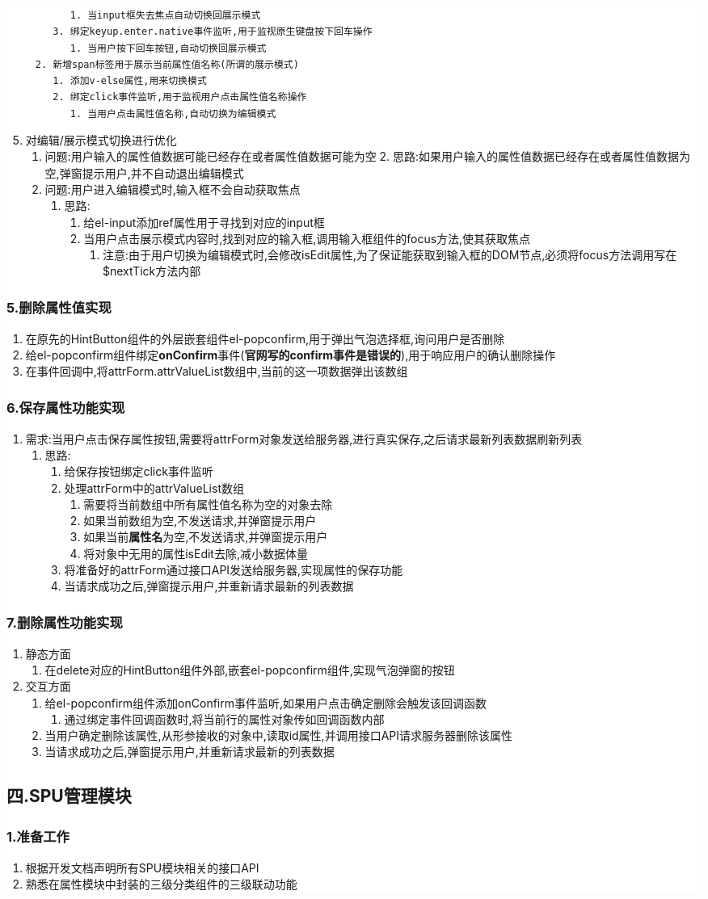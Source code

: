                1. 当input框失去焦点自动切换回展示模式
            3. 绑定keyup.enter.native事件监听,用于监视原生键盘按下回车操作
               1. 当用户按下回车按钮,自动切换回展示模式
         2. 新增span标签用于展示当前属性值名称(所谓的展示模式)
            1. 添加v-else属性,用来切换模式
            2. 绑定click事件监听,用于监视用户点击属性值名称操作
               1. 当用户点击属性值名称,自动切换为编辑模式
5. 对编辑/展示模式切换进行优化
   1. 问题:用户输入的属性值数据可能已经存在或者属性值数据可能为空
      2. 思路:如果用户输入的属性值数据已经存在或者属性值数据为空,弹窗提示用户,并不自动退出编辑模式
   2. 问题:用户进入编辑模式时,输入框不会自动获取焦点
      1. 思路:
         1. 给el-input添加ref属性用于寻找到对应的input框
         2. 当用户点击展示模式内容时,找到对应的输入框,调用输入框组件的focus方法,使其获取焦点
            1. 注意:由于用户切换为编辑模式时,会修改isEdit属性,为了保证能获取到输入框的DOM节点,必须将focus方法调用写在$nextTick方法内部

### 5.删除属性值实现

1. 在原先的HintButton组件的外层嵌套组件el-popconfirm,用于弹出气泡选择框,询问用户是否删除
2. 给el-popconfirm组件绑定**onConfirm**事件(**官网写的confirm事件是错误的**),用于响应用户的确认删除操作
3. 在事件回调中,将attrForm.attrValueList数组中,当前的这一项数据弹出该数组

### 6.保存属性功能实现

1. 需求:当用户点击保存属性按钮,需要将attrForm对象发送给服务器,进行真实保存,之后请求最新列表数据刷新列表
   1. 思路:
      1. 给保存按钮绑定click事件监听
      2. 处理attrForm中的attrValueList数组
         1. 需要将当前数组中所有属性值名称为空的对象去除
         2. 如果当前数组为空,不发送请求,并弹窗提示用户
         3. 如果当前**属性名**为空,不发送请求,并弹窗提示用户
         4. 将对象中无用的属性isEdit去除,减小数据体量
      3. 将准备好的attrForm通过接口API发送给服务器,实现属性的保存功能
      4. 当请求成功之后,弹窗提示用户,并重新请求最新的列表数据

### 7.删除属性功能实现

1. 静态方面
   1. 在delete对应的HintButton组件外部,嵌套el-popconfirm组件,实现气泡弹窗的按钮
2. 交互方面
   1. 给el-popconfirm组件添加onConfirm事件监听,如果用户点击确定删除会触发该回调函数
      1. 通过绑定事件回调函数时,将当前行的属性对象传如回调函数内部
   2. 当用户确定删除该属性,从形参接收的对象中,读取id属性,并调用接口API请求服务器删除该属性
   3. 当请求成功之后,弹窗提示用户,并重新请求最新的列表数据

## 四.SPU管理模块

### 1.准备工作

1. 根据开发文档声明所有SPU模块相关的接口API
2. 熟悉在属性模块中封装的三级分类组件的三级联动功能
